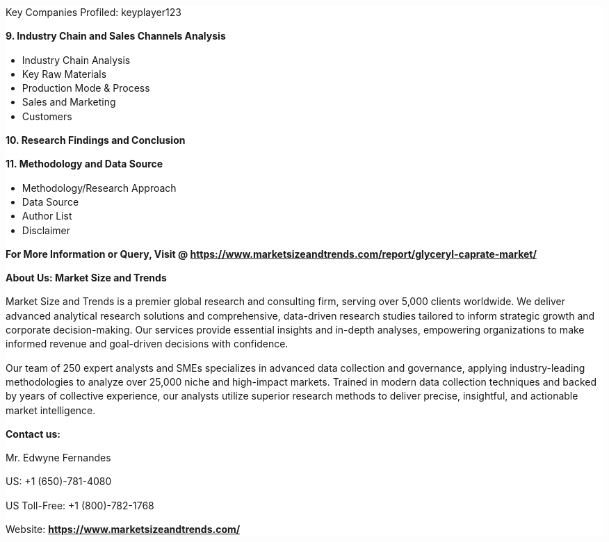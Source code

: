 Key Companies Profiled: keyplayer123</strong></p><p><strong>9. Industry Chain and Sales Channels Analysis</strong></p><ul><li>Industry Chain Analysis</li><li>Key Raw Materials</li><li>Production Mode &amp; Process</li><li>Sales and Marketing</li><li>Customers</li></ul><p><strong>10. Research Findings and Conclusion</strong></p><p><strong>11. Methodology and Data Source</strong></p><ul><li>Methodology/Research Approach</li><li>Data Source</li><li>Author List</li><li>Disclaimer</li></ul></p><p><strong>For More Information or Query, Visit @ <a href="https://www.marketsizeandtrends.com/report/glyceryl-caprate-market/">https://www.marketsizeandtrends.com/report/glyceryl-caprate-market/</a></strong></p><p><strong>About Us: Market Size and Trends</strong></p><p>Market Size and Trends is a premier global research and consulting firm, serving over 5,000 clients worldwide. We deliver advanced analytical research solutions and comprehensive, data-driven research studies tailored to inform strategic growth and corporate decision-making. Our services provide essential insights and in-depth analyses, empowering organizations to make informed revenue and goal-driven decisions with confidence.</p><p>Our team of 250 expert analysts and SMEs specializes in advanced data collection and governance, applying industry-leading methodologies to analyze over 25,000 niche and high-impact markets. Trained in modern data collection techniques and backed by years of collective experience, our analysts utilize superior research methods to deliver precise, insightful, and actionable market intelligence.</p><p><strong>Contact us:</strong></p><p>Mr. Edwyne Fernandes</p><p>US: +1 (650)-781-4080</p><p>US Toll-Free: +1 (800)-782-1768</p><p>Website: <strong><a href="https://www.marketsizeandtrends.com/">https://www.marketsizeandtrends.com/</a></strong></p>
